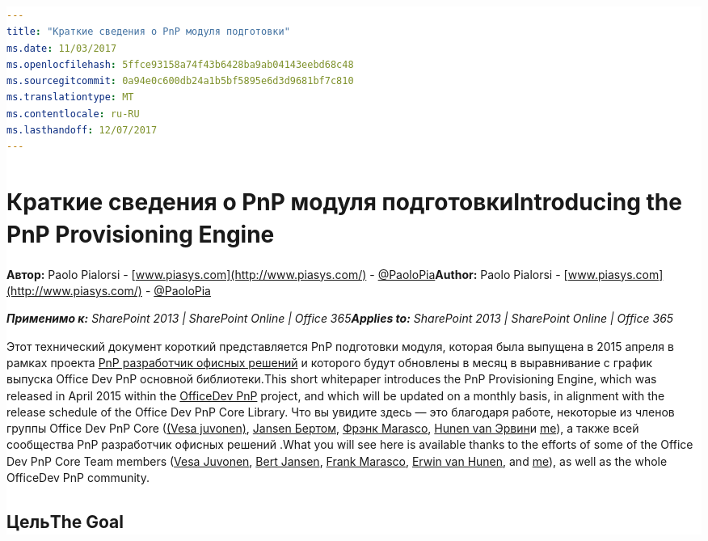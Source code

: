 ```yaml
---
title: "Краткие сведения о PnP модуля подготовки"
ms.date: 11/03/2017
ms.openlocfilehash: 5ffce93158a74f43b6428ba9ab04143eebd68c48
ms.sourcegitcommit: 0a94e0c600db24a1b5bf5895e6d3d9681bf7c810
ms.translationtype: MT
ms.contentlocale: ru-RU
ms.lasthandoff: 12/07/2017
---
```

# <a name="introducing-the-pnp-provisioning-engine"></a><span data-ttu-id="efa7e-102">Краткие сведения о PnP модуля подготовки</span><span class="sxs-lookup"><span data-stu-id="efa7e-102">Introducing the PnP Provisioning Engine</span></span>

<span data-ttu-id="efa7e-103">**Автор:** Paolo Pialorsi - [www.piasys.com](http://www.piasys.com/) - [@PaoloPia](https://www.twitter.com/PaoloPia/)</span><span class="sxs-lookup"><span data-stu-id="efa7e-103">**Author:** Paolo Pialorsi - [www.piasys.com](http://www.piasys.com/) - [@PaoloPia](https://www.twitter.com/PaoloPia/)</span></span>

<span data-ttu-id="efa7e-104">_**Применимо к:** SharePoint 2013 | SharePoint Online | Office 365_</span><span class="sxs-lookup"><span data-stu-id="efa7e-104">_**Applies to:** SharePoint 2013 | SharePoint Online | Office 365_</span></span>

<span data-ttu-id="efa7e-105">Этот технический документ короткий представляется PnP подготовки модуля, которая была выпущена в 2015 апреля в рамках проекта [PnP разработчик офисных решений](http://aka.ms/officedevpnp) и которого будут обновлены в месяц в выравнивание с график выпуска Office Dev PnP основной библиотеки.</span><span class="sxs-lookup"><span data-stu-id="efa7e-105">This short whitepaper introduces the PnP Provisioning Engine, which was released in April 2015 within the [OfficeDev PnP](http://aka.ms/officedevpnp) project, and which will be updated on a monthly basis, in alignment with the release schedule of the Office Dev PnP Core Library.</span></span> <span data-ttu-id="efa7e-106">Что вы увидите здесь — это благодаря работе, некоторые из членов группы Office Dev PnP Core ([(Vesa juvonen)](https://twitter.com/vesajuvonen), [Jansen Бертом](https://twitter.com/O365Bert), [Фрэнк Marasco](https://twitter.com/frank_marasco), [Hunen van Эрвин](https://twitter.com/erwinvanhunen)и [me](https://twitter/paolopia)), а также всей сообщества PnP разработчик офисных решений .</span><span class="sxs-lookup"><span data-stu-id="efa7e-106">What you will see here is available thanks to the efforts of some of the Office Dev PnP Core Team members ([Vesa Juvonen](https://twitter.com/vesajuvonen), [Bert Jansen](https://twitter.com/O365Bert), [Frank Marasco](https://twitter.com/frank_marasco), [Erwin van Hunen](https://twitter.com/erwinvanhunen), and [me](https://twitter/paolopia)), as well as the whole OfficeDev PnP community.</span></span>

<span data-ttu-id="efa7e-107"><a name="thegoal"> </a></span><span class="sxs-lookup"><span data-stu-id="efa7e-107"></span></span>
## <a name="the-goal"></a><span data-ttu-id="efa7e-108">Цель</span><span class="sxs-lookup"><span data-stu-id="efa7e-108">The Goal</span></span>
